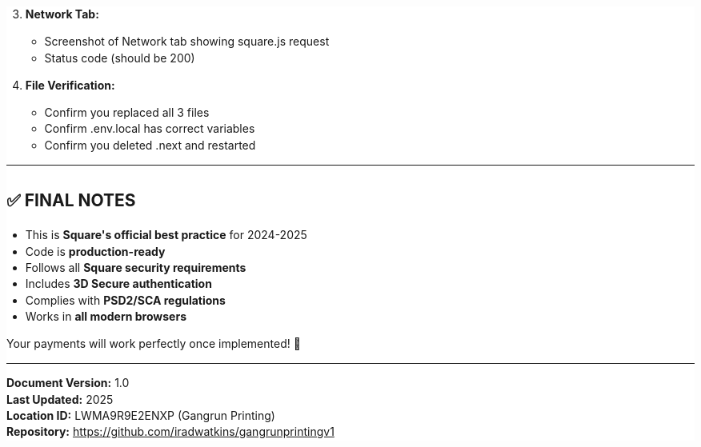 3. **Network Tab:**
   - Screenshot of Network tab showing square.js request
   - Status code (should be 200)

4. **File Verification:**
   - Confirm you replaced all 3 files
   - Confirm .env.local has correct variables
   - Confirm you deleted .next and restarted

---

## ✅ FINAL NOTES

- This is **Square's official best practice** for 2024-2025
- Code is **production-ready**
- Follows all **Square security requirements**
- Includes **3D Secure authentication**
- Complies with **PSD2/SCA regulations**
- Works in **all modern browsers**

Your payments will work perfectly once implemented! 🚀

---

**Document Version:** 1.0  
**Last Updated:** 2025  
**Location ID:** LWMA9R9E2ENXP (Gangrun Printing)  
**Repository:** https://github.com/iradwatkins/gangrunprintingv1
